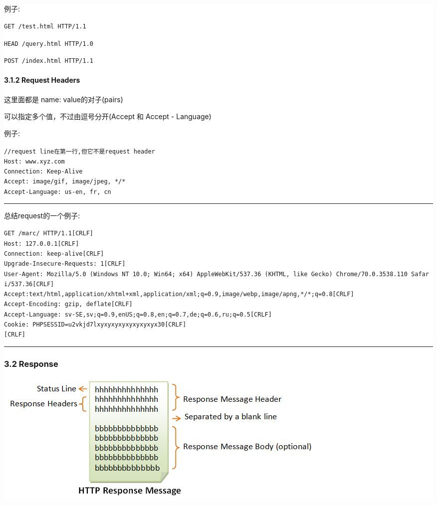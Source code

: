 例子:

```http
GET /test.html HTTP/1.1
```

```http
HEAD /query.html HTTP/1.0
```

```http
POST /index.html HTTP/1.1
```

#### 3.1.2 Request Headers

这里面都是 name: value的对子(pairs)

可以指定多个值，不过由逗号分开(Accept 和 Accept - Language)

例子:

```http
//request line在第一行,但它不是request header
Host: www.xyz.com 
Connection: Keep-Alive 
Accept: image/gif, image/jpeg, */* 
Accept-Language: us-en, fr, cn 
```

------



总结request的一个例子:

```http
GET /marc/ HTTP/1.1[CRLF]
Host: 127.0.0.1[CRLF]
Connection: keep-alive[CRLF]
Upgrade-Insecure-Requests: 1[CRLF]
User-Agent: Mozilla/5.0 (Windows NT 10.0; Win64; x64) AppleWebKit/537.36 (KHTML, like Gecko) Chrome/70.0.3538.110 Safari/537.36[CRLF]
Accept:text/html,application/xhtml+xml,application/xml;q=0.9,image/webp,image/apng,*/*;q=0.8[CRLF]
Accept-Encoding: gzip, deflate[CRLF]
Accept-Language: sv-SE,sv;q=0.9,enUS;q=0.8,en;q=0.7,de;q=0.6,ru;q=0.5[CRLF]
Cookie: PHPSESSID=u2vkjd7lxyxyxyxyxyxyxyxyx30[CRLF]
[CRLF]
```

------



### 3.2 Response  

![](https://github.com/LinShengfeng-code/Network_Socket_Review/blob/main/HTTP/Response%E7%BB%93%E6%9E%84.png?raw=true)
